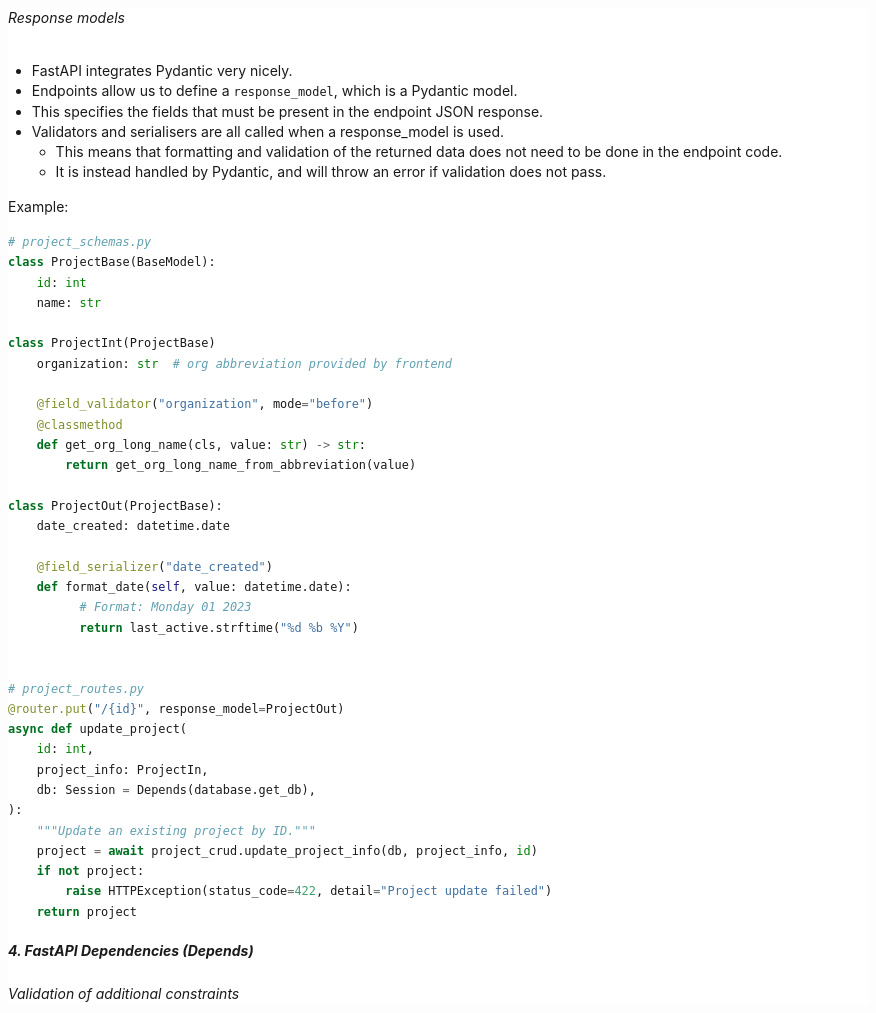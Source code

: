 ###### Response models

- FastAPI integrates Pydantic very nicely.
- Endpoints allow us to define a `response_model`, which is a Pydantic model.
- This specifies the fields that must be present in the endpoint JSON response.
- Validators and serialisers are all called when a response_model is used.
  - This means that formatting and validation of the returned data does not
    need to be done in the endpoint code.
  - It is instead handled by Pydantic, and will throw an error if validation
    does not pass.

Example:

```python
# project_schemas.py
class ProjectBase(BaseModel):
    id: int
    name: str

class ProjectInt(ProjectBase)
    organization: str  # org abbreviation provided by frontend

    @field_validator("organization", mode="before")
    @classmethod
    def get_org_long_name(cls, value: str) -> str:
        return get_org_long_name_from_abbreviation(value)

class ProjectOut(ProjectBase):
    date_created: datetime.date

    @field_serializer("date_created")
    def format_date(self, value: datetime.date):
          # Format: Monday 01 2023
          return last_active.strftime("%d %b %Y")


# project_routes.py
@router.put("/{id}", response_model=ProjectOut)
async def update_project(
    id: int,
    project_info: ProjectIn,
    db: Session = Depends(database.get_db),
):
    """Update an existing project by ID."""
    project = await project_crud.update_project_info(db, project_info, id)
    if not project:
        raise HTTPException(status_code=422, detail="Project update failed")
    return project
```

##### 4. FastAPI Dependencies (Depends)

###### Validation of additional constraints
